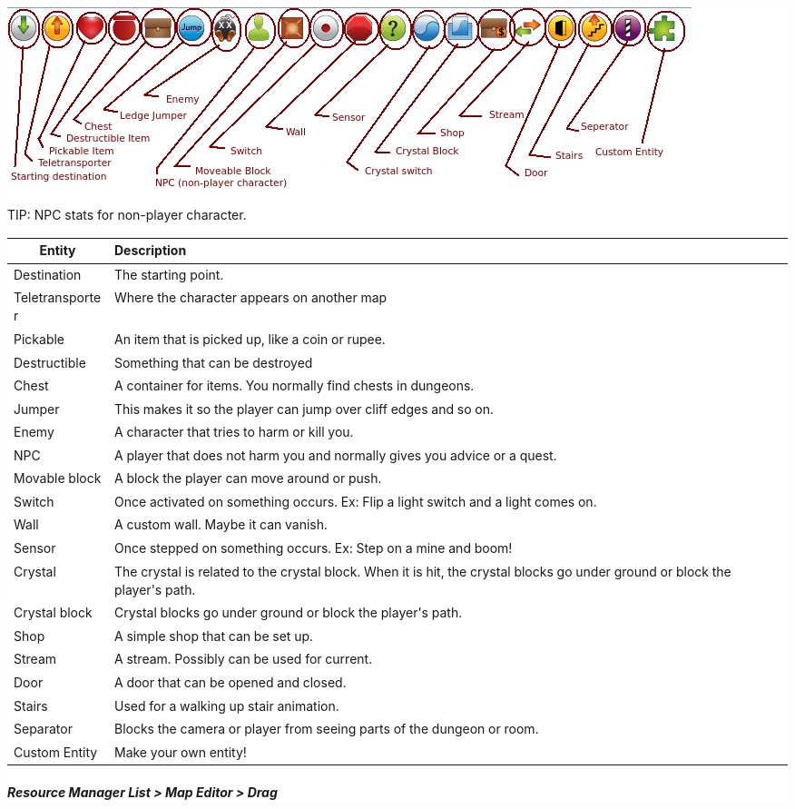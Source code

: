 ![Chapter_3_24_Solarus_Editor_resource_file_manager_map_editor_entities.png](https://github.com/Zefk/Solarus-ARPG-Game-Development-Book_2/raw/master/Lesson_images/Chapter_3_%20images/Chapter_3_24_Solarus_Editor_resource_file_manager_map_editor_entities.png)

TIP: NPC stats for non-player character.

|Entity      |              Description                   |
|------------|:------------------------------------------|
|Destination|        The starting point.
|Teletransporter|    Where the character appears on another map
|Pickable|           An item that is picked up, like a coin or rupee.
|Destructible|       Something that can be destroyed
|Chest|              A container for items. You normally find chests in dungeons.
|Jumper|             This makes it so the player can jump over cliff edges and so on.
|Enemy|              A character that tries to harm or kill you.
|NPC|                A player that does not harm you and normally gives you advice or a quest.
|Movable block|     A block the player can move around or push.
|Switch|             Once activated on something occurs. Ex: Flip a light switch and a light comes on.  
|Wall|               A custom wall. Maybe it can vanish.    
|Sensor|             Once stepped on something occurs. Ex: Step on a mine and boom!    
|Crystal|            The crystal is related to the crystal block. When it is hit, the crystal blocks go under ground or block the player's path.
|Crystal block|      Crystal blocks go under ground or block the player's path. 
|Shop |              A simple shop that can be set up.
|Stream |            A stream. Possibly can be used for current.  
|Door|               A door that can be opened and closed.       
|Stairs|             Used for a walking up stair animation.    
|Separator |         Blocks the camera or player from seeing parts of the dungeon or room.   
|Custom Entity|      Make your own entity!

##### Resource Manager List > Map Editor > Drag
